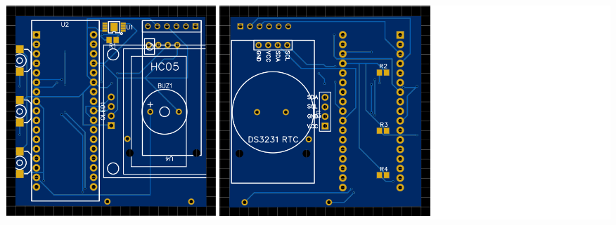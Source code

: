   <img src="https://github.com/crooknish/Smartwatch/blob/328de0d6db4d20f19190899e9200ea6b46cae17e/Images%20and%20Videos/Images/PCB-Top%20view.png" height ="300px" width ="300px" alt="PCB top view">    <img src="https://github.com/crooknish/Smartwatch/blob/19d6efc3654f7e7757a4fd50ef805bb6503ef1a1/Images%20and%20Videos/Images/PCB%20-%20Bottom%20view.png" height ="300px" width ="300px" alt="PCB bottom view"><br>
